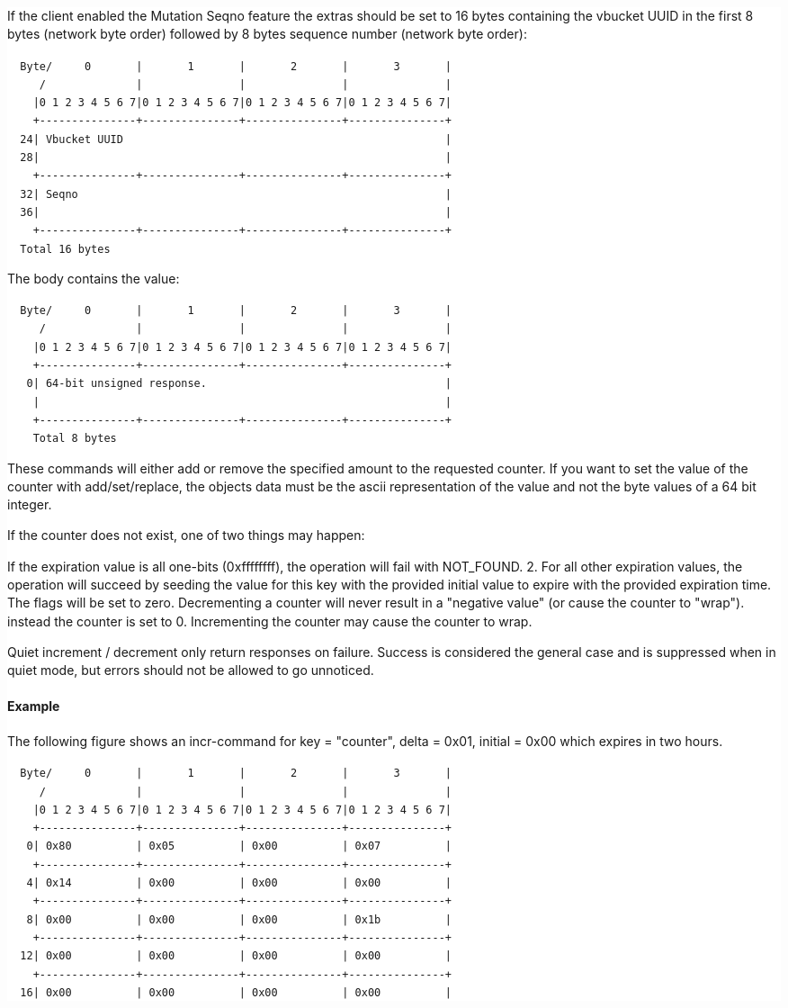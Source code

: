 If the client enabled the Mutation Seqno feature the extras should be
set to 16 bytes containing the vbucket UUID in the first 8 bytes (network
byte order) followed by 8 bytes sequence number (network byte order):

      Byte/     0       |       1       |       2       |       3       |
         /              |               |               |               |
        |0 1 2 3 4 5 6 7|0 1 2 3 4 5 6 7|0 1 2 3 4 5 6 7|0 1 2 3 4 5 6 7|
        +---------------+---------------+---------------+---------------+
      24| Vbucket UUID                                                  |
      28|                                                               |
        +---------------+---------------+---------------+---------------+
      32| Seqno                                                         |
      36|                                                               |
        +---------------+---------------+---------------+---------------+
      Total 16 bytes

The body contains the value:

      Byte/     0       |       1       |       2       |       3       |
         /              |               |               |               |
        |0 1 2 3 4 5 6 7|0 1 2 3 4 5 6 7|0 1 2 3 4 5 6 7|0 1 2 3 4 5 6 7|
        +---------------+---------------+---------------+---------------+
       0| 64-bit unsigned response.                                     |
        |                                                               |
        +---------------+---------------+---------------+---------------+
        Total 8 bytes

These commands will either add or remove the specified amount to the requested
counter. If you want to set the value of the counter with add/set/replace, the
objects data must be the ascii representation of the value and not the byte
values of a 64 bit integer.

If the counter does not exist, one of two things may happen:

If the expiration value is all one-bits (0xffffffff), the
operation will fail with NOT_FOUND.
2. For all other expiration values, the operation will succeed by
seeding the value for this key with the provided initial value to expire with
the provided expiration time. The flags will be set to zero.
Decrementing a counter will never result in a "negative value" (or cause the
counter to "wrap"). instead the counter is set to 0. Incrementing the counter
may cause the counter to wrap.

Quiet increment / decrement only return responses on failure. Success is
considered the general case and is suppressed when in quiet mode, but errors
should not be allowed to go unnoticed.


#### Example
The following figure shows an incr-command for key = "counter", delta = 0x01,
initial = 0x00 which expires in two hours.

      Byte/     0       |       1       |       2       |       3       |
         /              |               |               |               |
        |0 1 2 3 4 5 6 7|0 1 2 3 4 5 6 7|0 1 2 3 4 5 6 7|0 1 2 3 4 5 6 7|
        +---------------+---------------+---------------+---------------+
       0| 0x80          | 0x05          | 0x00          | 0x07          |
        +---------------+---------------+---------------+---------------+
       4| 0x14          | 0x00          | 0x00          | 0x00          |
        +---------------+---------------+---------------+---------------+
       8| 0x00          | 0x00          | 0x00          | 0x1b          |
        +---------------+---------------+---------------+---------------+
      12| 0x00          | 0x00          | 0x00          | 0x00          |
        +---------------+---------------+---------------+---------------+
      16| 0x00          | 0x00          | 0x00          | 0x00          |